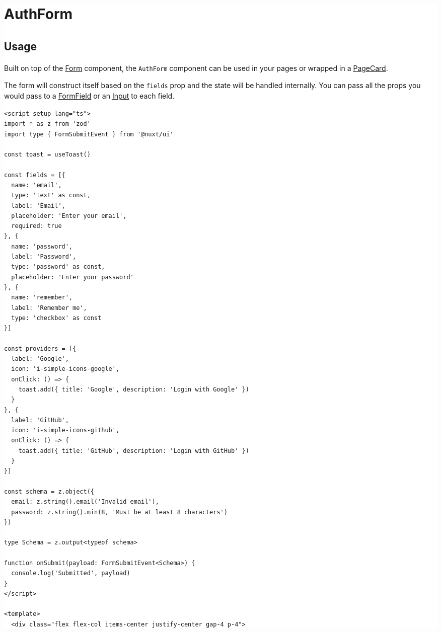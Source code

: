 # AuthForm

## Usage

Built on top of the [Form](https://ui.nuxt.com/components/form) component, the `AuthForm` component can be used in your pages or wrapped in a [PageCard](https://ui.nuxt.com/components/page-card).

The form will construct itself based on the `fields` prop and the state will be handled internally. You can pass all the props you would pass to a [FormField](https://ui.nuxt.com/components/form-field#props) or an [Input](https://ui.nuxt.com/components/input#props) to each field.

```vue [AuthFormExample.vue]
<script setup lang="ts">
import * as z from 'zod'
import type { FormSubmitEvent } from '@nuxt/ui'

const toast = useToast()

const fields = [{
  name: 'email',
  type: 'text' as const,
  label: 'Email',
  placeholder: 'Enter your email',
  required: true
}, {
  name: 'password',
  label: 'Password',
  type: 'password' as const,
  placeholder: 'Enter your password'
}, {
  name: 'remember',
  label: 'Remember me',
  type: 'checkbox' as const
}]

const providers = [{
  label: 'Google',
  icon: 'i-simple-icons-google',
  onClick: () => {
    toast.add({ title: 'Google', description: 'Login with Google' })
  }
}, {
  label: 'GitHub',
  icon: 'i-simple-icons-github',
  onClick: () => {
    toast.add({ title: 'GitHub', description: 'Login with GitHub' })
  }
}]

const schema = z.object({
  email: z.string().email('Invalid email'),
  password: z.string().min(8, 'Must be at least 8 characters')
})

type Schema = z.output<typeof schema>

function onSubmit(payload: FormSubmitEvent<Schema>) {
  console.log('Submitted', payload)
}
</script>

<template>
  <div class="flex flex-col items-center justify-center gap-4 p-4">
```